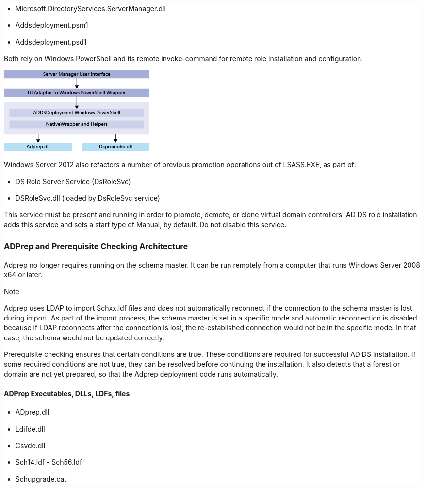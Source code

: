-   Microsoft.DirectoryServices.ServerManager.dll  
  
-   Addsdeployment.psm1  
  
-   Addsdeployment.psd1  
  
Both rely on Windows PowerShell and its remote invoke\-command for remote role installation and configuration.  
  
![](media/AD-DS-Simplified-Administration/ADDS_SMI_TR_DepDLLs.png)  
  
Windows Server 2012 also refactors a number of previous promotion operations out of LSASS.EXE, as part of:  
  
-   DS Role Server Service \(DsRoleSvc\)  
  
-   DSRoleSvc.dll \(loaded by DsRoleSvc service\)  
  
This service must be present and running in order to promote, demote, or clone virtual domain controllers. AD DS role installation adds this service and sets a start type of Manual, by default. Do not disable this service.  
  
### ADPrep and Prerequisite Checking Architecture  
Adprep no longer requires running on the schema master. It can be run remotely from a computer that runs Windows Server 2008 x64 or later.  
  
> [!NOTE]  
> Adprep uses LDAP to import Schxx.ldf files and does not automatically reconnect if the connection to the schema master is lost during import. As part of the import process, the schema master is set in a specific mode and automatic reconnection is disabled because if LDAP reconnects after the connection is lost, the re\-established connection would not be in the specific mode. In that case, the schema would not be updated correctly.  
  
Prerequisite checking ensures that certain conditions are true. These conditions are required for successful AD DS installation. If some required conditions are not true, they can be resolved before continuing the installation. It also detects that a forest or domain are not yet prepared, so that the Adprep deployment code runs automatically.  
  
#### ADPrep Executables, DLLs, LDFs, files  
  
-   ADprep.dll  
  
-   Ldifde.dll  
  
-   Csvde.dll  
  
-   Sch14.ldf \- Sch56.ldf  
  
-   Schupgrade.cat  
  